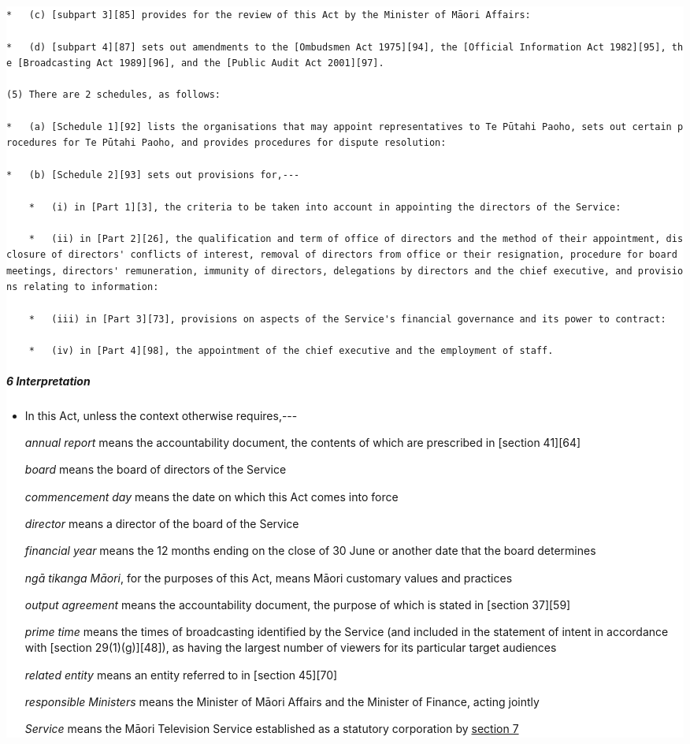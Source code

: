     *   (c) [subpart 3][85] provides for the review of this Act by the Minister of Māori Affairs:
    
    *   (d) [subpart 4][87] sets out amendments to the [Ombudsmen Act 1975][94], the [Official Information Act 1982][95], the [Broadcasting Act 1989][96], and the [Public Audit Act 2001][97].
    
    (5) There are 2 schedules, as follows:
        
    *   (a) [Schedule 1][92] lists the organisations that may appoint representatives to Te Pūtahi Paoho, sets out certain procedures for Te Pūtahi Paoho, and provides procedures for dispute resolution:
    
    *   (b) [Schedule 2][93] sets out provisions for,---
            
        *   (i) in [Part 1][3], the criteria to be taken into account in appointing the directors of the Service:
        
        *   (ii) in [Part 2][26], the qualification and term of office of directors and the method of their appointment, disclosure of directors' conflicts of interest, removal of directors from office or their resignation, procedure for board meetings, directors' remuneration, immunity of directors, delegations by directors and the chief executive, and provisions relating to information:
        
        *   (iii) in [Part 3][73], provisions on aspects of the Service's financial governance and its power to contract:
        
        *   (iv) in [Part 4][98], the appointment of the chief executive and the employment of staff.
        
        
    
    

##### 6 Interpretation
    
*   In this Act, unless the context otherwise requires,---
    
    _annual report_ means the accountability document, the contents of which are prescribed in [section 41][64]
    
    _board_ means the board of directors of the Service
    
    _commencement day_ means the date on which this Act comes into force
    
    _director_ means a director of the board of the Service
    
    _financial year_ means the 12 months ending on the close of 30 June or another date that the board determines
    
    _ngā tikanga Māori_, for the purposes of this Act, means Māori customary values and practices
    
    _output agreement_ means the accountability document, the purpose of which is stated in [section 37][59]
    
    _prime time_ means the times of broadcasting identified by the Service (and included in the statement of intent in accordance with [section 29(1)(g)][48]), as having the largest number of viewers for its particular target audiences
    
    _related entity_ means an entity referred to in [section 45][70]
    
    _responsible Ministers_ means the Minister of Māori Affairs and the Minister of Finance, acting jointly
    
    _Service_ means the Māori Television Service established as a statutory corporation by [section 7][12]
    

[0]: http://www.legislation.govt.nz/act/public/2003/0021/latest/link.aspx?id=DLM195466
[1]: http://www.legislation.govt.nz/act/public/2003/0021/latest/whole.html#DLM193698
[2]: http://www.legislation.govt.nz/act/public/2003/0021/latest/whole.html#DLM194301
[3]: http://www.legislation.govt.nz/act/public/2003/0021/latest/whole.html#DLM194302
[4]: http://www.legislation.govt.nz/act/public/2003/0021/latest/whole.html#DLM194303
[5]: http://www.legislation.govt.nz/act/public/2003/0021/latest/whole.html#DLM194304
[6]: http://www.legislation.govt.nz/act/public/2003/0021/latest/whole.html#DLM194305
[7]: http://www.legislation.govt.nz/act/public/2003/0021/latest/whole.html#DLM194306
[8]: http://www.legislation.govt.nz/act/public/2003/0021/latest/whole.html#DLM194307
[9]: http://www.legislation.govt.nz/act/public/2003/0021/latest/whole.html#DLM194308
[10]: http://www.legislation.govt.nz/act/public/2003/0021/latest/whole.html#DLM194341
[11]: http://www.legislation.govt.nz/act/public/2003/0021/latest/whole.html#DLM194342
[12]: http://www.legislation.govt.nz/act/public/2003/0021/latest/whole.html#DLM194343
[13]: http://www.legislation.govt.nz/act/public/2003/0021/latest/whole.html#DLM194344
[14]: http://www.legislation.govt.nz/act/public/2003/0021/latest/whole.html#DLM194345
[15]: http://www.legislation.govt.nz/act/public/2003/0021/latest/whole.html#DLM194346
[16]: http://www.legislation.govt.nz/act/public/2003/0021/latest/whole.html#DLM194347
[17]: http://www.legislation.govt.nz/act/public/2003/0021/latest/whole.html#DLM194348
[18]: http://www.legislation.govt.nz/act/public/2003/0021/latest/whole.html#DLM194349
[19]: http://www.legislation.govt.nz/act/public/2003/0021/latest/whole.html#DLM194350
[20]: http://www.legislation.govt.nz/act/public/2003/0021/latest/whole.html#DLM194351
[21]: http://www.legislation.govt.nz/act/public/2003/0021/latest/whole.html#DLM194352
[22]: http://www.legislation.govt.nz/act/public/2003/0021/latest/whole.html#DLM194353
[23]: http://www.legislation.govt.nz/act/public/2003/0021/latest/whole.html#DLM194354
[24]: http://www.legislation.govt.nz/act/public/2003/0021/latest/whole.html#DLM194355
[25]: http://www.legislation.govt.nz/act/public/2003/0021/latest/whole.html#DLM194356
[26]: http://www.legislation.govt.nz/act/public/2003/0021/latest/whole.html#DLM194357
[27]: http://www.legislation.govt.nz/act/public/2003/0021/latest/whole.html#DLM194358
[28]: http://www.legislation.govt.nz/act/public/2003/0021/latest/whole.html#DLM194359
[29]: http://www.legislation.govt.nz/act/public/2003/0021/latest/whole.html#DLM194360
[30]: http://www.legislation.govt.nz/act/public/2003/0021/latest/whole.html#DLM194361
[31]: http://www.legislation.govt.nz/act/public/2003/0021/latest/whole.html#DLM194362
[32]: http://www.legislation.govt.nz/act/public/2003/0021/latest/whole.html#DLM194363
[33]: http://www.legislation.govt.nz/act/public/2003/0021/latest/whole.html#DLM194364
[34]: http://www.legislation.govt.nz/act/public/2003/0021/latest/whole.html#DLM194365
[35]: http://www.legislation.govt.nz/act/public/2003/0021/latest/whole.html#DLM194366
[36]: http://www.legislation.govt.nz/act/public/2003/0021/latest/whole.html#DLM194367
[37]: http://www.legislation.govt.nz/act/public/2003/0021/latest/whole.html#DLM194368